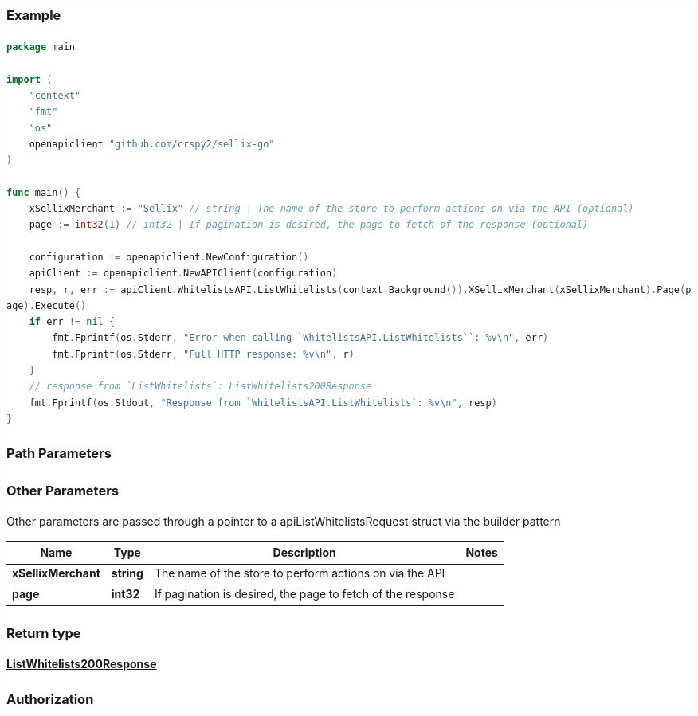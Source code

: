 



### Example

```go
package main

import (
	"context"
	"fmt"
	"os"
	openapiclient "github.com/crspy2/sellix-go"
)

func main() {
	xSellixMerchant := "Sellix" // string | The name of the store to perform actions on via the API (optional)
	page := int32(1) // int32 | If pagination is desired, the page to fetch of the response (optional)

	configuration := openapiclient.NewConfiguration()
	apiClient := openapiclient.NewAPIClient(configuration)
	resp, r, err := apiClient.WhitelistsAPI.ListWhitelists(context.Background()).XSellixMerchant(xSellixMerchant).Page(page).Execute()
	if err != nil {
		fmt.Fprintf(os.Stderr, "Error when calling `WhitelistsAPI.ListWhitelists``: %v\n", err)
		fmt.Fprintf(os.Stderr, "Full HTTP response: %v\n", r)
	}
	// response from `ListWhitelists`: ListWhitelists200Response
	fmt.Fprintf(os.Stdout, "Response from `WhitelistsAPI.ListWhitelists`: %v\n", resp)
}
```

### Path Parameters



### Other Parameters

Other parameters are passed through a pointer to a apiListWhitelistsRequest struct via the builder pattern


Name | Type | Description  | Notes
------------- | ------------- | ------------- | -------------
 **xSellixMerchant** | **string** | The name of the store to perform actions on via the API | 
 **page** | **int32** | If pagination is desired, the page to fetch of the response | 

### Return type

[**ListWhitelists200Response**](ListWhitelists200Response.md)

### Authorization
